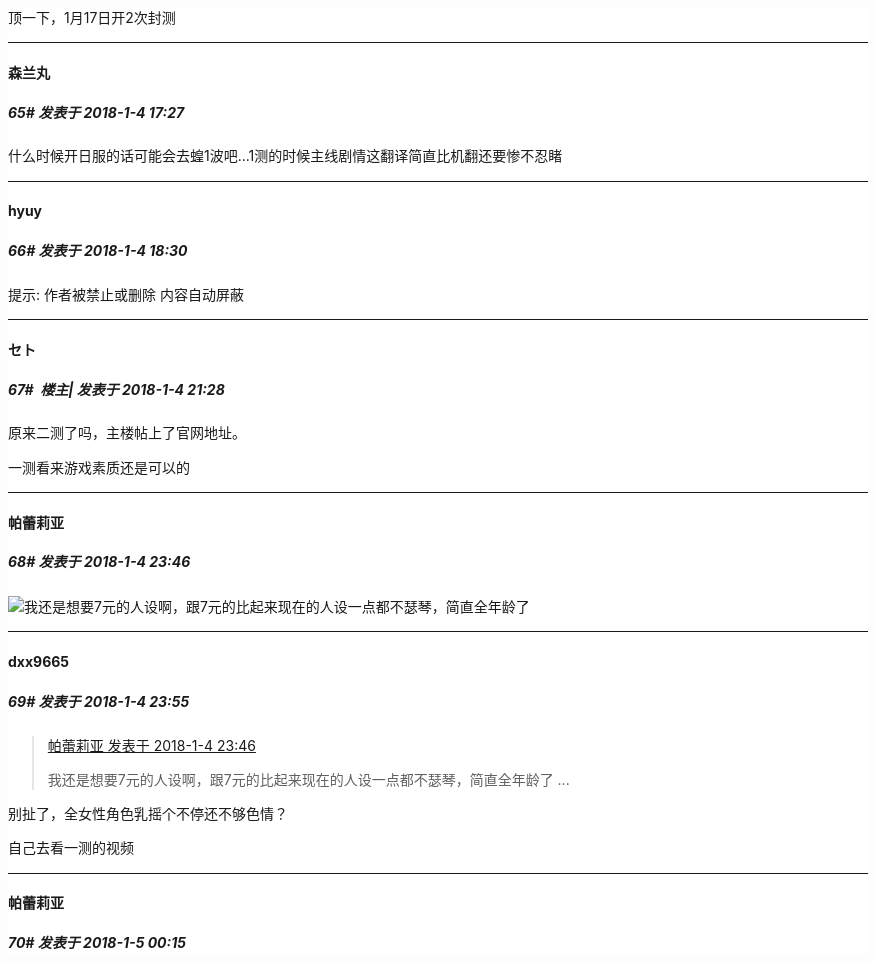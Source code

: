 
顶一下，1月17日开2次封测


*****

####  森兰丸  
##### 65#       发表于 2018-1-4 17:27


什么时候开日服的话可能会去蝗1波吧...1测的时候主线剧情这翻译简直比机翻还要惨不忍睹


*****

####  hyuy  
##### 66#       发表于 2018-1-4 18:30

提示: 作者被禁止或删除 内容自动屏蔽


*****

####  セト  
##### 67#         楼主| 发表于 2018-1-4 21:28


原来二测了吗，主楼帖上了官网地址。


一测看来游戏素质还是可以的


*****

####  帕蕾莉亚  
##### 68#       发表于 2018-1-4 23:46


<img src="https://static.saraba1st.com/image/smiley/face2017/037.png" referrerpolicy="no-referrer">我还是想要7元的人设啊，跟7元的比起来现在的人设一点都不瑟琴，简直全年龄了


*****

####  dxx9665  
##### 69#       发表于 2018-1-4 23:55


<blockquote><a href="httphttps://bbs.saraba1st.com/2b/forum.php?mod=redirect&amp;goto=findpost&amp;pid=38145501&amp;ptid=1540825" target="_blank">帕蕾莉亚 发表于 2018-1-4 23:46</a>

我还是想要7元的人设啊，跟7元的比起来现在的人设一点都不瑟琴，简直全年龄了 ...</blockquote>
别扯了，全女性角色乳摇个不停还不够色情？

自己去看一测的视频


*****

####  帕蕾莉亚  
##### 70#       发表于 2018-1-5 00:15
